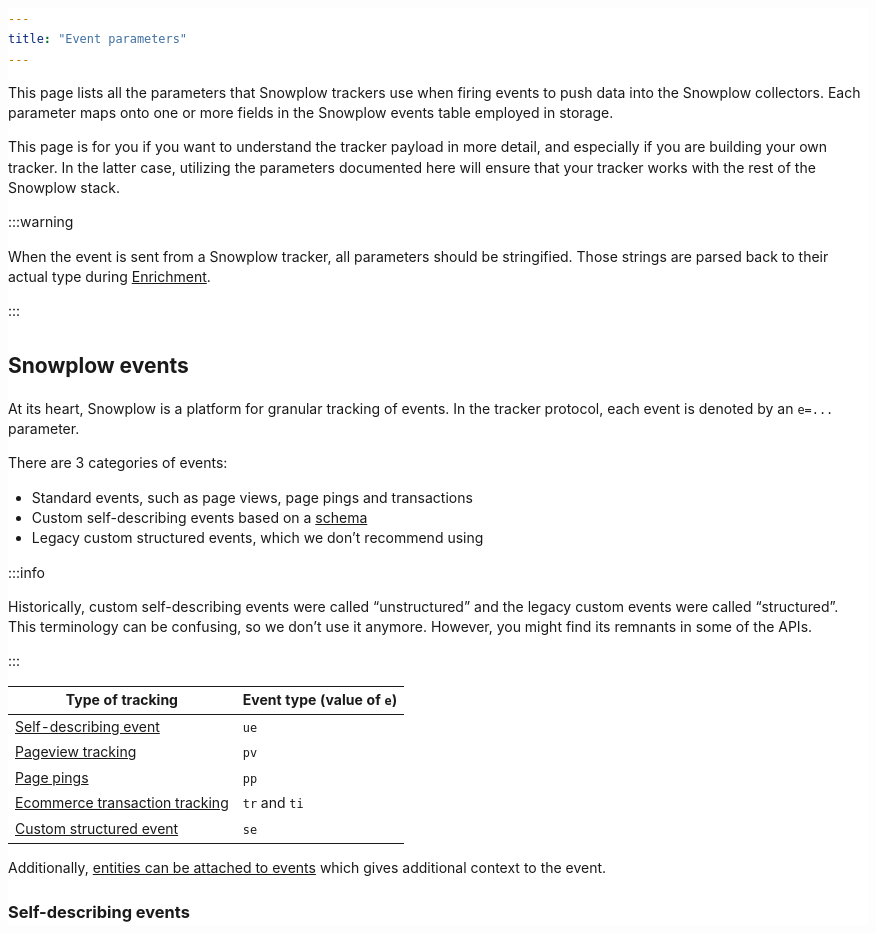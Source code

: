 ```yaml
---
title: "Event parameters"
---
```


This page lists all the parameters that Snowplow trackers use when firing events to push data into the Snowplow collectors. Each parameter maps onto one or more fields in the Snowplow events table employed in storage.

This page is for you if you want to understand the tracker payload in more detail, and especially if you are building your own tracker. In the latter case, utilizing the parameters documented here will ensure that your tracker works with the rest of the Snowplow stack.

:::warning

When the event is sent from a Snowplow tracker, all parameters should be stringified. Those strings are parsed back to their actual type during [Enrichment](/docs/api-reference/enrichment-components/index.md).

:::

## Snowplow events

At its heart, Snowplow is a platform for granular tracking of events. In the tracker protocol, each event is denoted by an `e=...` parameter.

There are 3 categories of events:

- Standard events, such as page views, page pings and transactions
- Custom self-describing events based on a [schema](/docs/fundamentals/schemas/index.md)
- Legacy custom structured events, which we don’t recommend using

:::info

Historically, custom self-describing events were called “unstructured” and the legacy custom events were called “structured”. This terminology can be confusing, so we don’t use it anymore. However, you might find its remnants in some of the APIs.

:::

| **Type of tracking**                                    | **Event type (value of `e`)** |
| ------------------------------------------------------- | ----------------------------- |
| [Self-describing event](#self-describing-events)        | `ue`                          |
| [Pageview tracking](#page-views)                        | `pv`                          |
| [Page pings](#page-pings)                               | `pp`                          |
| [Ecommerce transaction tracking](#transaction-tracking) | `tr` and `ti`                 |
| [Custom structured event](#structured-event-tracking)   | `se`                          |

Additionally, [entities can be attached to events](#event-entity-tracking) which gives additional context to the event.

### Self-describing events
